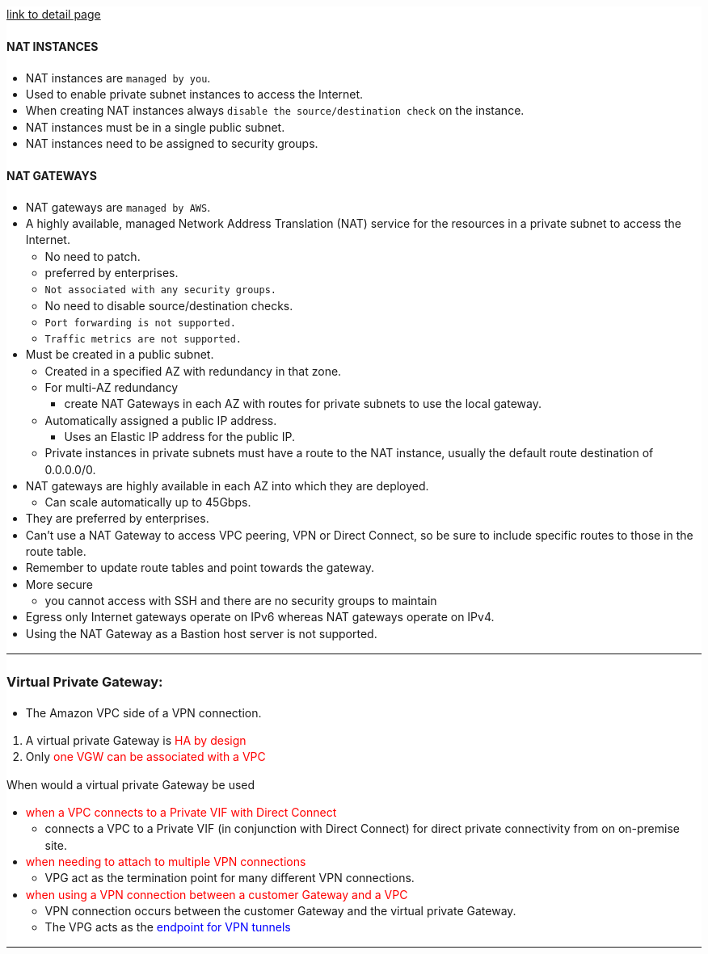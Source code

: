 [link to detail page](https://ocholuo.github.io/posts/Gateway-NAT/)




#### NAT INSTANCES
- NAT instances are `managed by you`.
- Used to enable private subnet instances to access the Internet.
- When creating NAT instances always `disable the source/destination check` on the instance.
- NAT instances must be in a single public subnet.
- NAT instances need to be assigned to security groups.


#### NAT GATEWAYS
- NAT gateways are `managed by AWS`.
- A highly available, managed Network Address Translation (NAT) service for the resources in a private subnet to access the Internet.
  - No need to patch.
  - preferred by enterprises.
  - `Not associated with any security groups.`
  - No need to disable source/destination checks.
  - `Port forwarding is not supported.`
  - `Traffic metrics are not supported.`
- Must be created in a public subnet.
  - Created in a specified AZ with redundancy in that zone.
  - For multi-AZ redundancy
    - create NAT Gateways in each AZ with routes for private subnets to use the local gateway.
  - Automatically assigned a public IP address.
    - Uses an Elastic IP address for the public IP.
  - Private instances in private subnets must have a route to the NAT instance, usually the default route destination of 0.0.0.0/0.
- NAT gateways are highly available in each AZ into which they are deployed.
  - Can scale automatically up to 45Gbps.
- They are preferred by enterprises.
- Can’t use a NAT Gateway to access VPC peering, VPN or Direct Connect, so be sure to include specific routes to those in the route table.
- Remember to update route tables and point towards the gateway.
- More secure
  - you cannot access with SSH and there are no security groups to maintain
- Egress only Internet gateways operate on IPv6 whereas NAT gateways operate on IPv4.
- Using the NAT Gateway as a Bastion host server is not supported.


---



### Virtual Private Gateway: 
- The Amazon VPC side of a VPN connection.

1. A virtual private Gateway is <font color=red> HA by design </font>
2. Only <font color=red> one VGW can be associated with a VPC </font>

When would a virtual private Gateway be used
- <font color=red> when a VPC connects to a Private VIF with Direct Connect </font>
  - connects a VPC to a Private VIF (in conjunction with Direct Connect) for direct private connectivity from on on-premise site.
- <font color=red> when needing to attach to multiple VPN connections </font>
  - VPG act as the termination point for many different VPN connections.
- <font color=red> when using a VPN connection between a customer Gateway and a VPC </font>
  - VPN connection occurs between the customer Gateway and the virtual private Gateway.
  - The VPG acts as the <font color=blue> endpoint for VPN tunnels </font>

---